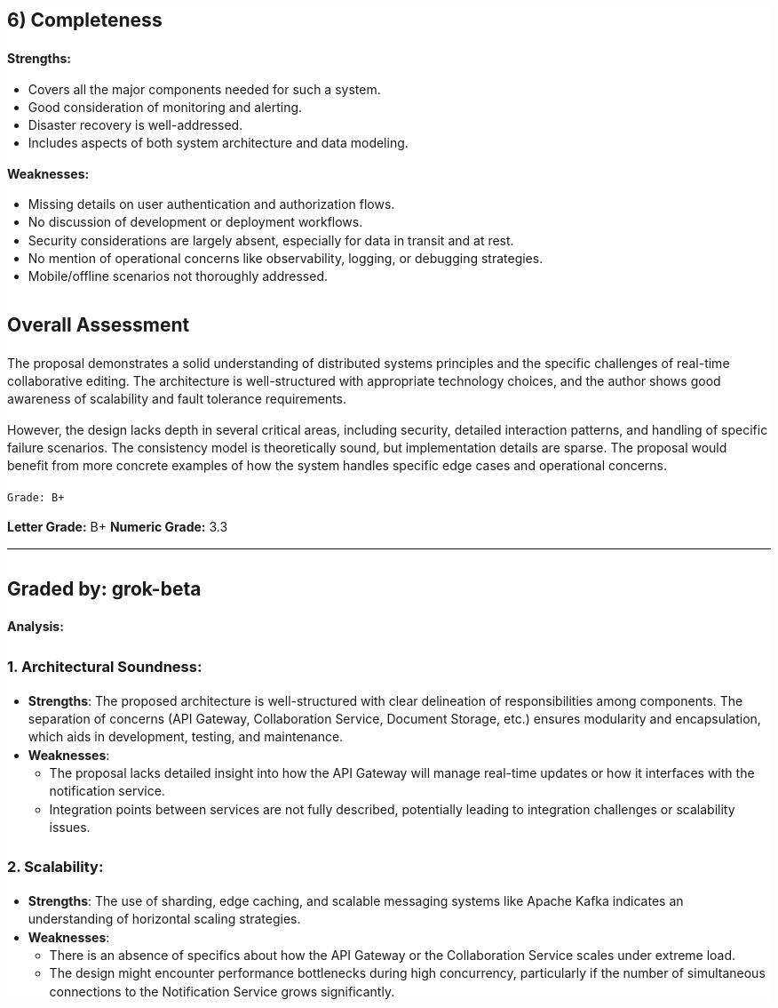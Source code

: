 ## 6) Completeness

**Strengths:**
- Covers all the major components needed for such a system.
- Good consideration of monitoring and alerting.
- Disaster recovery is well-addressed.
- Includes aspects of both system architecture and data modeling.

**Weaknesses:**
- Missing details on user authentication and authorization flows.
- No discussion of development or deployment workflows.
- Security considerations are largely absent, especially for data in transit and at rest.
- No mention of operational concerns like observability, logging, or debugging strategies.
- Mobile/offline scenarios not thoroughly addressed.

## Overall Assessment

The proposal demonstrates a solid understanding of distributed systems principles and the specific challenges of real-time collaborative editing. The architecture is well-structured with appropriate technology choices, and the author shows good awareness of scalability and fault tolerance requirements. 

However, the design lacks depth in several critical areas, including security, detailed interaction patterns, and handling of specific failure scenarios. The consistency model is theoretically sound, but implementation details are sparse. The proposal would benefit from more concrete examples of how the system handles specific edge cases and operational concerns.

```
Grade: B+
```

**Letter Grade:** B+
**Numeric Grade:** 3.3

---

## Graded by: grok-beta

**Analysis:**

### **1. Architectural Soundness:**
- **Strengths**: The proposed architecture is well-structured with clear delineation of responsibilities among components. The separation of concerns (API Gateway, Collaboration Service, Document Storage, etc.) ensures modularity and encapsulation, which aids in development, testing, and maintenance.
- **Weaknesses**: 
  - The proposal lacks detailed insight into how the API Gateway will manage real-time updates or how it interfaces with the notification service. 
  - Integration points between services are not fully described, potentially leading to integration challenges or scalability issues.

### **2. Scalability:**
- **Strengths**: The use of sharding, edge caching, and scalable messaging systems like Apache Kafka indicates an understanding of horizontal scaling strategies. 
- **Weaknesses**: 
  - There is an absence of specifics about how the API Gateway or the Collaboration Service scales under extreme load. 
  - The design might encounter performance bottlenecks during high concurrency, particularly if the number of simultaneous connections to the Notification Service grows significantly.
